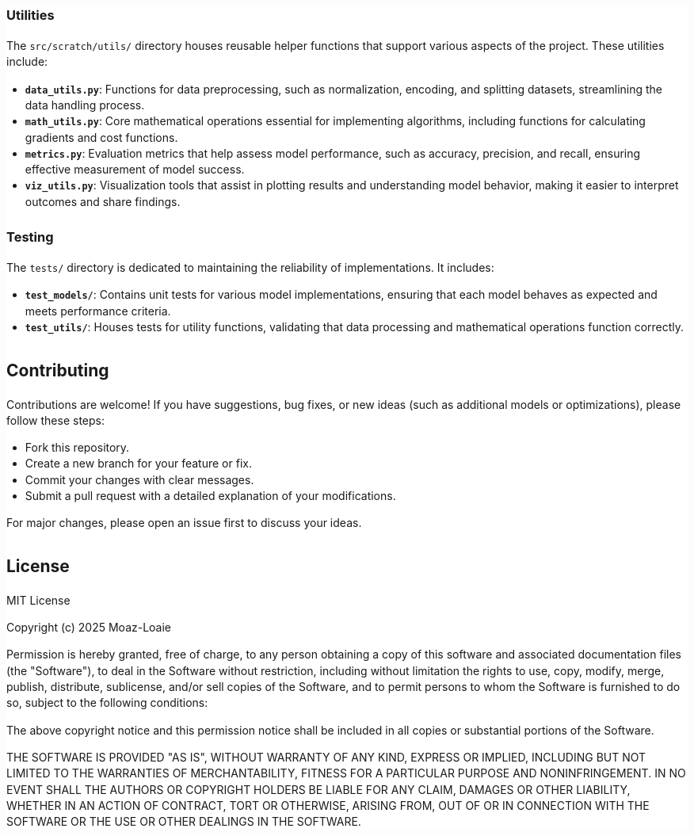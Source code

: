### Utilities

The `src/scratch/utils/` directory houses reusable helper functions that support various aspects of the project. These utilities include:

- **`data_utils.py`**: Functions for data preprocessing, such as normalization, encoding, and splitting datasets, streamlining the data handling process.
- **`math_utils.py`**: Core mathematical operations essential for implementing algorithms, including functions for calculating gradients and cost functions.
- **`metrics.py`**: Evaluation metrics that help assess model performance, such as accuracy, precision, and recall, ensuring effective measurement of model success.
- **`viz_utils.py`**: Visualization tools that assist in plotting results and understanding model behavior, making it easier to interpret outcomes and share findings.

### Testing

The `tests/` directory is dedicated to maintaining the reliability of implementations. It includes:

- **`test_models/`**: Contains unit tests for various model implementations, ensuring that each model behaves as expected and meets performance criteria.
- **`test_utils/`**: Houses tests for utility functions, validating that data processing and mathematical operations function correctly.

## Contributing

Contributions are welcome! If you have suggestions, bug fixes, or new ideas (such as additional models or optimizations), please follow these steps:

- Fork this repository.
- Create a new branch for your feature or fix.
- Commit your changes with clear messages.
- Submit a pull request with a detailed explanation of your modifications.

For major changes, please open an issue first to discuss your ideas.

## License

MIT License

Copyright (c) 2025 Moaz-Loaie

Permission is hereby granted, free of charge, to any person obtaining a copy
of this software and associated documentation files (the "Software"), to deal
in the Software without restriction, including without limitation the rights
to use, copy, modify, merge, publish, distribute, sublicense, and/or sell
copies of the Software, and to permit persons to whom the Software is
furnished to do so, subject to the following conditions:

The above copyright notice and this permission notice shall be included in all
copies or substantial portions of the Software.

THE SOFTWARE IS PROVIDED "AS IS", WITHOUT WARRANTY OF ANY KIND, EXPRESS OR
IMPLIED, INCLUDING BUT NOT LIMITED TO THE WARRANTIES OF MERCHANTABILITY,
FITNESS FOR A PARTICULAR PURPOSE AND NONINFRINGEMENT. IN NO EVENT SHALL THE
AUTHORS OR COPYRIGHT HOLDERS BE LIABLE FOR ANY CLAIM, DAMAGES OR OTHER
LIABILITY, WHETHER IN AN ACTION OF CONTRACT, TORT OR OTHERWISE, ARISING FROM,
OUT OF OR IN CONNECTION WITH THE SOFTWARE OR THE USE OR OTHER DEALINGS IN THE
SOFTWARE.

